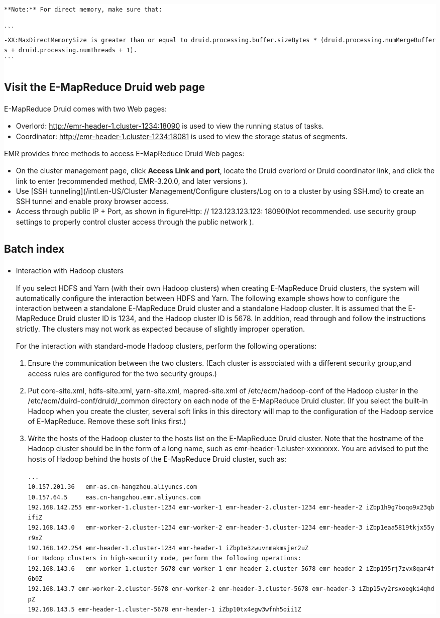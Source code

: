     **Note:** For direct memory, make sure that:

    ```
    -XX:MaxDirectMemorySize is greater than or equal to druid.processing.buffer.sizeBytes * (druid.processing.numMergeBuffers + druid.processing.numThreads + 1).
    ```


## Visit the E-MapReduce Druid web page

E-MapReduce Druid comes with two Web pages:

-   Overlord: http://emr-header-1.cluster-1234:18090 is used to view the running status of tasks.
-   Coordinator: http://emr-header-1.cluster-1234:18081 is used to view the storage status of segments.

EMR provides three methods to access E-MapReduce Druid Web pages:

-   On the cluster management page, click **Access Link and port**, locate the Druid overlord or Druid coordinator link, and click the link to enter \(recommended method, EMR-3.20.0, and later versions \).
-   Use [SSH tunneling](/intl.en-US/Cluster Management/Configure clusters/Log on to a cluster by using SSH.md) to create an SSH tunnel and enable proxy browser access.
-   Access through public IP + Port, as shown in figureHttp: // 123.123.123.123: 18090\(Not recommended. use security group settings to properly control cluster access through the public network \).

## Batch index

-   Interaction with Hadoop clusters

    If you select HDFS and Yarn \(with their own Hadoop clusters\) when creating E-MapReduce Druid clusters, the system will automatically configure the interaction between HDFS and Yarn. The following example shows how to configure the interaction between a standalone E-MapReduce Druid cluster and a standalone Hadoop cluster. It is assumed that the E-MapReduce Druid cluster ID is 1234, and the Hadoop cluster ID is 5678. In addition, read through and follow the instructions strictly. The clusters may not work as expected because of slightly improper operation.

    For the interaction with standard-mode Hadoop clusters, perform the following operations:

    1.  Ensure the communication between the two clusters. \(Each cluster is associated with a different security group,and access rules are configured for the two security groups.\)
    2.  Put core-site.xml, hdfs-site.xml, yarn-site.xml, mapred-site.xml of /etc/ecm/hadoop-conf of the Hadoop cluster in the /etc/ecm/duird-conf/druid/\_common directory on each node of the E-MapReduce Druid cluster. \(If you select the built-in Hadoop when you create the cluster, several soft links in this directory will map to the configuration of the Hadoop service of E-MapReduce. Remove these soft links first.\)
    3.  Write the hosts of the Hadoop cluster to the hosts list on the E-MapReduce Druid cluster. Note that the hostname of the Hadoop cluster should be in the form of a long name, such as emr-header-1.cluster-xxxxxxxx. You are advised to put the hosts of Hadoop behind the hosts of the E-MapReduce Druid cluster, such as:

        ```
        ...
        10.157.201.36   emr-as.cn-hangzhou.aliyuncs.com
        10.157.64.5     eas.cn-hangzhou.emr.aliyuncs.com
        192.168.142.255 emr-worker-1.cluster-1234 emr-worker-1 emr-header-2.cluster-1234 emr-header-2 iZbp1h9g7boqo9x23qbifiZ
        192.168.143.0   emr-worker-2.cluster-1234 emr-worker-2 emr-header-3.cluster-1234 emr-header-3 iZbp1eaa5819tkjx55yr9xZ
        192.168.142.254 emr-header-1.cluster-1234 emr-header-1 iZbp1e3zwuvnmakmsjer2uZ
        For Hadoop clusters in high-security mode, perform the following operations:
        192.168.143.6   emr-worker-1.cluster-5678 emr-worker-1 emr-header-2.cluster-5678 emr-header-2 iZbp195rj7zvx8qar4f6b0Z
        192.168.143.7 emr-worker-2.cluster-5678 emr-worker-2 emr-header-3.cluster-5678 emr-header-3 iZbp15vy2rsxoegki4qhdpZ
        192.168.143.5 emr-header-1.cluster-5678 emr-header-1 iZbp10tx4egw3wfnh5oii1Z
        ```
